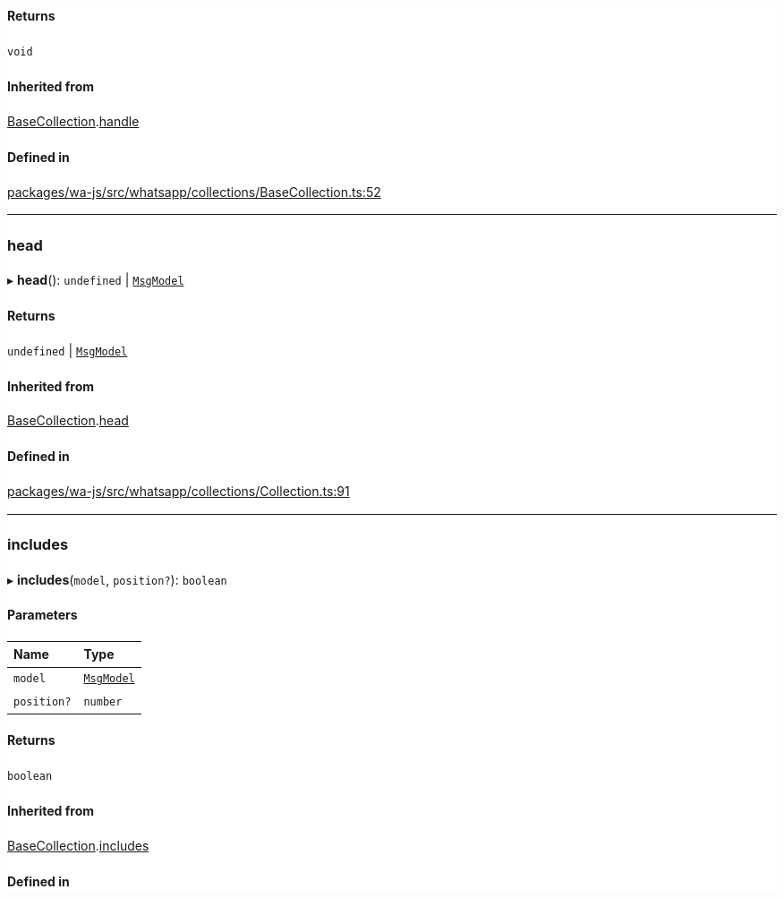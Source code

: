 #### Returns

`void`

#### Inherited from

[BaseCollection](whatsapp.BaseCollection.md).[handle](whatsapp.BaseCollection.md#handle)

#### Defined in

[packages/wa-js/src/whatsapp/collections/BaseCollection.ts:52](https://github.com/wppconnect-team/wa-js/blob/main/src/whatsapp/collections/BaseCollection.ts#L52)

___

### head

▸ **head**(): `undefined` \| [`MsgModel`](whatsapp.MsgModel.md)

#### Returns

`undefined` \| [`MsgModel`](whatsapp.MsgModel.md)

#### Inherited from

[BaseCollection](whatsapp.BaseCollection.md).[head](whatsapp.BaseCollection.md#head)

#### Defined in

[packages/wa-js/src/whatsapp/collections/Collection.ts:91](https://github.com/wppconnect-team/wa-js/blob/main/src/whatsapp/collections/Collection.ts#L91)

___

### includes

▸ **includes**(`model`, `position?`): `boolean`

#### Parameters

| Name | Type |
| :------ | :------ |
| `model` | [`MsgModel`](whatsapp.MsgModel.md) |
| `position?` | `number` |

#### Returns

`boolean`

#### Inherited from

[BaseCollection](whatsapp.BaseCollection.md).[includes](whatsapp.BaseCollection.md#includes)

#### Defined in
